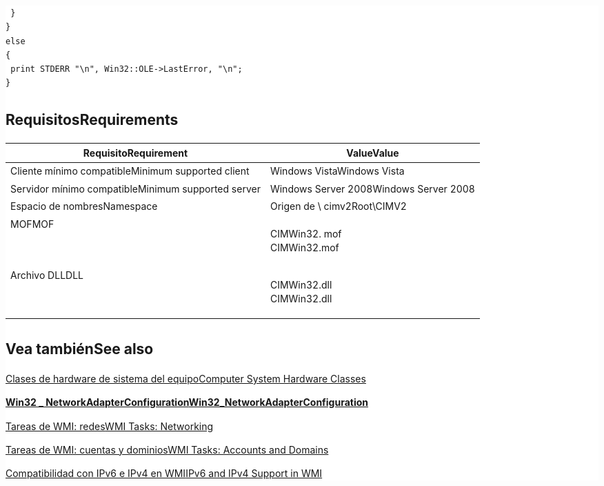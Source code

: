 ```
 }
}
else
{
 print STDERR "\n", Win32::OLE->LastError, "\n";
}
```



## <a name="requirements"></a><span data-ttu-id="45351-258">Requisitos</span><span class="sxs-lookup"><span data-stu-id="45351-258">Requirements</span></span>



| <span data-ttu-id="45351-259">Requisito</span><span class="sxs-lookup"><span data-stu-id="45351-259">Requirement</span></span> | <span data-ttu-id="45351-260">Value</span><span class="sxs-lookup"><span data-stu-id="45351-260">Value</span></span> |
|-------------------------------------|-----------------------------------------------------------------------------------------|
| <span data-ttu-id="45351-261">Cliente mínimo compatible</span><span class="sxs-lookup"><span data-stu-id="45351-261">Minimum supported client</span></span><br/> | <span data-ttu-id="45351-262">Windows Vista</span><span class="sxs-lookup"><span data-stu-id="45351-262">Windows Vista</span></span><br/>                                                                |
| <span data-ttu-id="45351-263">Servidor mínimo compatible</span><span class="sxs-lookup"><span data-stu-id="45351-263">Minimum supported server</span></span><br/> | <span data-ttu-id="45351-264">Windows Server 2008</span><span class="sxs-lookup"><span data-stu-id="45351-264">Windows Server 2008</span></span><br/>                                                          |
| <span data-ttu-id="45351-265">Espacio de nombres</span><span class="sxs-lookup"><span data-stu-id="45351-265">Namespace</span></span><br/>                | <span data-ttu-id="45351-266">Origen de \\ cimv2</span><span class="sxs-lookup"><span data-stu-id="45351-266">Root\\CIMV2</span></span><br/>                                                                  |
| <span data-ttu-id="45351-267">MOF</span><span class="sxs-lookup"><span data-stu-id="45351-267">MOF</span></span><br/>                      | <dl> <span data-ttu-id="45351-268"><dt>CIMWin32. mof</dt></span><span class="sxs-lookup"><span data-stu-id="45351-268"><dt>CIMWin32.mof</dt></span></span> </dl> |
| <span data-ttu-id="45351-269">Archivo DLL</span><span class="sxs-lookup"><span data-stu-id="45351-269">DLL</span></span><br/>                      | <dl> <span data-ttu-id="45351-270"><dt>CIMWin32.dll</dt></span><span class="sxs-lookup"><span data-stu-id="45351-270"><dt>CIMWin32.dll</dt></span></span> </dl> |



## <a name="see-also"></a><span data-ttu-id="45351-271">Vea también</span><span class="sxs-lookup"><span data-stu-id="45351-271">See also</span></span>

<dl> <dt>

[<span data-ttu-id="45351-272">Clases de hardware de sistema del equipo</span><span class="sxs-lookup"><span data-stu-id="45351-272">Computer System Hardware Classes</span></span>](computer-system-hardware-classes.md)
</dt> <dt>

[<span data-ttu-id="45351-273">**Win32 \_ NetworkAdapterConfiguration**</span><span class="sxs-lookup"><span data-stu-id="45351-273">**Win32\_NetworkAdapterConfiguration**</span></span>](win32-networkadapterconfiguration.md)
</dt> <dt>

[<span data-ttu-id="45351-274">Tareas de WMI: redes</span><span class="sxs-lookup"><span data-stu-id="45351-274">WMI Tasks: Networking</span></span>](/windows/desktop/WmiSdk/wmi-tasks--networking)
</dt> <dt>

[<span data-ttu-id="45351-275">Tareas de WMI: cuentas y dominios</span><span class="sxs-lookup"><span data-stu-id="45351-275">WMI Tasks: Accounts and Domains</span></span>](/windows/desktop/WmiSdk/wmi-tasks--accounts-and-domains)
</dt> <dt>

[<span data-ttu-id="45351-276">Compatibilidad con IPv6 e IPv4 en WMI</span><span class="sxs-lookup"><span data-stu-id="45351-276">IPv6 and IPv4 Support in WMI</span></span>](/windows/desktop/WmiSdk/ipv6-and-ipv4-support-in-wmi)
</dt> </dl>

 

